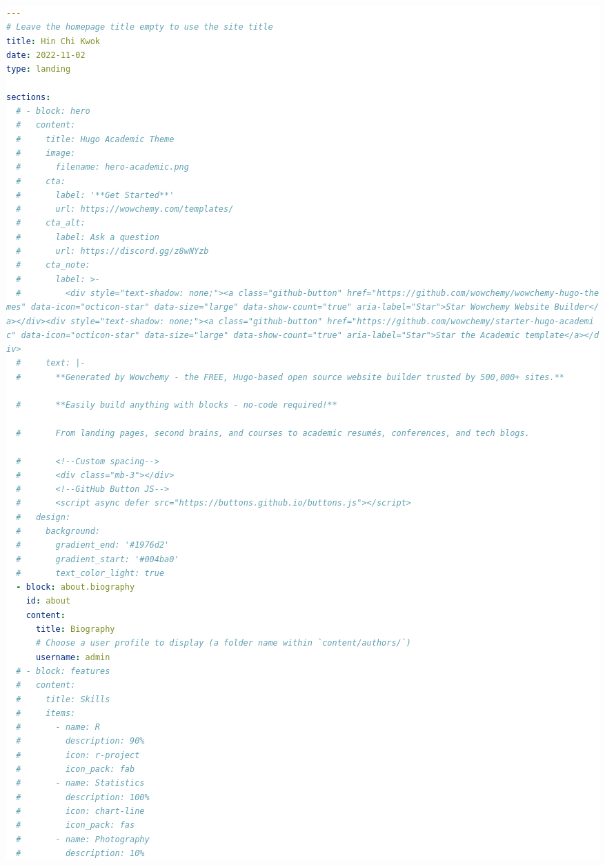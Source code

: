 ```yaml
---
# Leave the homepage title empty to use the site title
title: Hin Chi Kwok
date: 2022-11-02
type: landing

sections:
  # - block: hero
  #   content:
  #     title: Hugo Academic Theme
  #     image:
  #       filename: hero-academic.png
  #     cta:
  #       label: '**Get Started**'
  #       url: https://wowchemy.com/templates/
  #     cta_alt:
  #       label: Ask a question
  #       url: https://discord.gg/z8wNYzb
  #     cta_note:
  #       label: >-
  #         <div style="text-shadow: none;"><a class="github-button" href="https://github.com/wowchemy/wowchemy-hugo-themes" data-icon="octicon-star" data-size="large" data-show-count="true" aria-label="Star">Star Wowchemy Website Builder</a></div><div style="text-shadow: none;"><a class="github-button" href="https://github.com/wowchemy/starter-hugo-academic" data-icon="octicon-star" data-size="large" data-show-count="true" aria-label="Star">Star the Academic template</a></div>
  #     text: |-
  #       **Generated by Wowchemy - the FREE, Hugo-based open source website builder trusted by 500,000+ sites.**

  #       **Easily build anything with blocks - no-code required!**

  #       From landing pages, second brains, and courses to academic resumés, conferences, and tech blogs.

  #       <!--Custom spacing-->
  #       <div class="mb-3"></div>
  #       <!--GitHub Button JS-->
  #       <script async defer src="https://buttons.github.io/buttons.js"></script>
  #   design:
  #     background:
  #       gradient_end: '#1976d2'
  #       gradient_start: '#004ba0'
  #       text_color_light: true
  - block: about.biography
    id: about
    content:
      title: Biography
      # Choose a user profile to display (a folder name within `content/authors/`)
      username: admin
  # - block: features
  #   content:
  #     title: Skills
  #     items:
  #       - name: R
  #         description: 90%
  #         icon: r-project
  #         icon_pack: fab
  #       - name: Statistics
  #         description: 100%
  #         icon: chart-line
  #         icon_pack: fas
  #       - name: Photography
  #         description: 10%
```